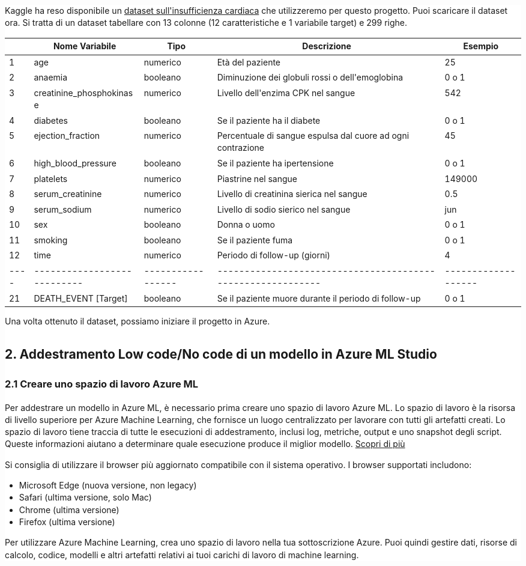 Kaggle ha reso disponibile un [dataset sull'insufficienza cardiaca](https://www.kaggle.com/andrewmvd/heart-failure-clinical-data) che utilizzeremo per questo progetto. Puoi scaricare il dataset ora. Si tratta di un dataset tabellare con 13 colonne (12 caratteristiche e 1 variabile target) e 299 righe.

|    | Nome Variabile            | Tipo            | Descrizione                                               | Esempio           |
|----|---------------------------|-----------------|-----------------------------------------------------------|-------------------|
| 1  | age                       | numerico        | Età del paziente                                          | 25                |
| 2  | anaemia                   | booleano        | Diminuzione dei globuli rossi o dell'emoglobina           | 0 o 1             |
| 3  | creatinine_phosphokinase  | numerico        | Livello dell'enzima CPK nel sangue                        | 542               |
| 4  | diabetes                  | booleano        | Se il paziente ha il diabete                              | 0 o 1             |
| 5  | ejection_fraction         | numerico        | Percentuale di sangue espulsa dal cuore ad ogni contrazione | 45               |
| 6  | high_blood_pressure       | booleano        | Se il paziente ha ipertensione                            | 0 o 1             |
| 7  | platelets                 | numerico        | Piastrine nel sangue                                      | 149000            |
| 8  | serum_creatinine          | numerico        | Livello di creatinina sierica nel sangue                  | 0.5               |
| 9  | serum_sodium              | numerico        | Livello di sodio sierico nel sangue                       | jun               |
| 10 | sex                       | booleano        | Donna o uomo                                              | 0 o 1             |
| 11 | smoking                   | booleano        | Se il paziente fuma                                       | 0 o 1             |
| 12 | time                      | numerico        | Periodo di follow-up (giorni)                             | 4                 |
|----|---------------------------|-----------------|-----------------------------------------------------------|-------------------|
| 21 | DEATH_EVENT [Target]      | booleano        | Se il paziente muore durante il periodo di follow-up      | 0 o 1             |

Una volta ottenuto il dataset, possiamo iniziare il progetto in Azure.

## 2. Addestramento Low code/No code di un modello in Azure ML Studio
### 2.1 Creare uno spazio di lavoro Azure ML
Per addestrare un modello in Azure ML, è necessario prima creare uno spazio di lavoro Azure ML. Lo spazio di lavoro è la risorsa di livello superiore per Azure Machine Learning, che fornisce un luogo centralizzato per lavorare con tutti gli artefatti creati. Lo spazio di lavoro tiene traccia di tutte le esecuzioni di addestramento, inclusi log, metriche, output e uno snapshot degli script. Queste informazioni aiutano a determinare quale esecuzione produce il miglior modello. [Scopri di più](https://docs.microsoft.com/azure/machine-learning/concept-workspace?WT.mc_id=academic-77958-bethanycheum&ocid=AID3041109)

Si consiglia di utilizzare il browser più aggiornato compatibile con il sistema operativo. I browser supportati includono:

- Microsoft Edge (nuova versione, non legacy)
- Safari (ultima versione, solo Mac)
- Chrome (ultima versione)
- Firefox (ultima versione)

Per utilizzare Azure Machine Learning, crea uno spazio di lavoro nella tua sottoscrizione Azure. Puoi quindi gestire dati, risorse di calcolo, codice, modelli e altri artefatti relativi ai tuoi carichi di lavoro di machine learning.
